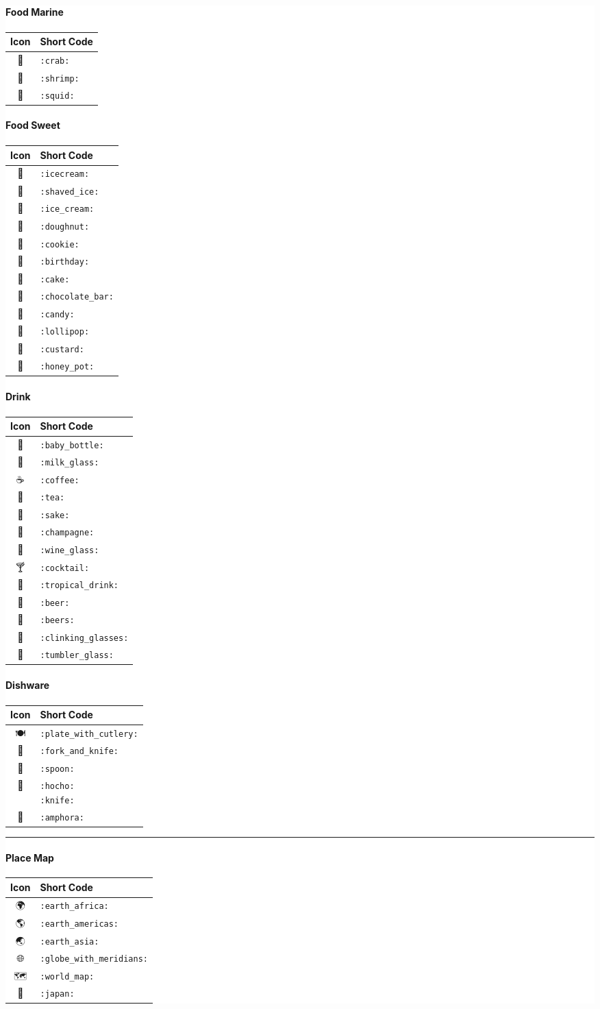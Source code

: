 #### Food Marine
Icon | Short Code
:-:|:-
:crab: | `:crab:`
:shrimp: | `:shrimp:`
:squid: | `:squid:`

#### Food Sweet
Icon | Short Code
:-:|:-
:icecream: | `:icecream:`
:shaved_ice: | `:shaved_ice:`
:ice_cream: | `:ice_cream:`
:doughnut: | `:doughnut:`
:cookie: | `:cookie:`
:birthday: | `:birthday:`
:cake: | `:cake:`
:chocolate_bar: | `:chocolate_bar:`
:candy: | `:candy:`
:lollipop: | `:lollipop:`
:custard: | `:custard:`
:honey_pot: | `:honey_pot:`

#### Drink
Icon | Short Code
:-:|:-
:baby_bottle: | `:baby_bottle:`
:milk_glass: | `:milk_glass:`
:coffee: | `:coffee:`
:tea: | `:tea:`
:sake: | `:sake:`
:champagne: | `:champagne:`
:wine_glass: | `:wine_glass:`
:cocktail: | `:cocktail:`
:tropical_drink: | `:tropical_drink:`
:beer: | `:beer:`
:beers: | `:beers:`
:clinking_glasses: | `:clinking_glasses:`
:tumbler_glass: | `:tumbler_glass:`

#### Dishware
Icon | Short Code
:-:|:-
:plate_with_cutlery: | `:plate_with_cutlery:`
:fork_and_knife: | `:fork_and_knife:`
:spoon: | `:spoon:`
:hocho: | `:hocho:` <br /> `:knife:`
:amphora: | `:amphora:`

---

#### Place Map
Icon | Short Code
:-:|:-
:earth_africa: | `:earth_africa:`
:earth_americas: | `:earth_americas:`
:earth_asia: | `:earth_asia:`
:globe_with_meridians: | `:globe_with_meridians:`
:world_map: | `:world_map:`
:japan: | `:japan:`
